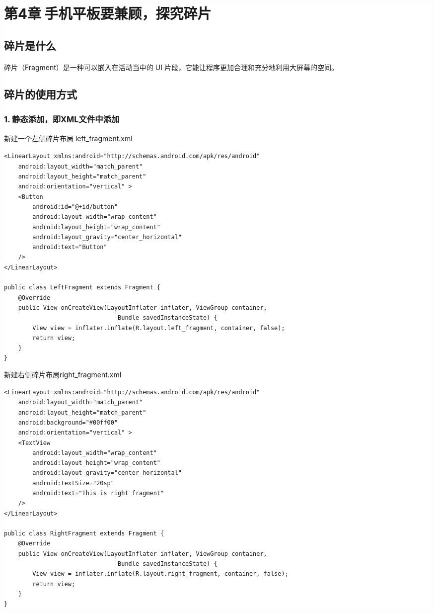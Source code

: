 ﻿# 第4章 手机平板要兼顾，探究碎片

## 碎片是什么

碎片（Fragment）是一种可以嵌入在活动当中的 UI 片段，它能让程序更加合理和充分地利用大屏幕的空间。

## 碎片的使用方式

### 1. 静态添加，即XML文件中添加

新建一个左侧碎片布局 left_fragment.xml

    <LinearLayout xmlns:android="http://schemas.android.com/apk/res/android"
        android:layout_width="match_parent"
        android:layout_height="match_parent"
        android:orientation="vertical" >
        <Button
            android:id="@+id/button"
            android:layout_width="wrap_content"
            android:layout_height="wrap_content"
            android:layout_gravity="center_horizontal"
            android:text="Button"
        />
    </LinearLayout>
    
    public class LeftFragment extends Fragment {
        @Override
        public View onCreateView(LayoutInflater inflater, ViewGroup container, 
                                    Bundle savedInstanceState) {
            View view = inflater.inflate(R.layout.left_fragment, container, false);
            return view;
        }
    }

新建右侧碎片布局right_fragment.xml

    <LinearLayout xmlns:android="http://schemas.android.com/apk/res/android"
        android:layout_width="match_parent"
        android:layout_height="match_parent"
        android:background="#00ff00"
        android:orientation="vertical" >
        <TextView
            android:layout_width="wrap_content"
            android:layout_height="wrap_content"
            android:layout_gravity="center_horizontal"
            android:textSize="20sp"
            android:text="This is right fragment"
        />
    </LinearLayout>
    
    public class RightFragment extends Fragment {
        @Override
        public View onCreateView(LayoutInflater inflater, ViewGroup container,
                                    Bundle savedInstanceState) {
            View view = inflater.inflate(R.layout.right_fragment, container, false);
            return view;
        }
    }

